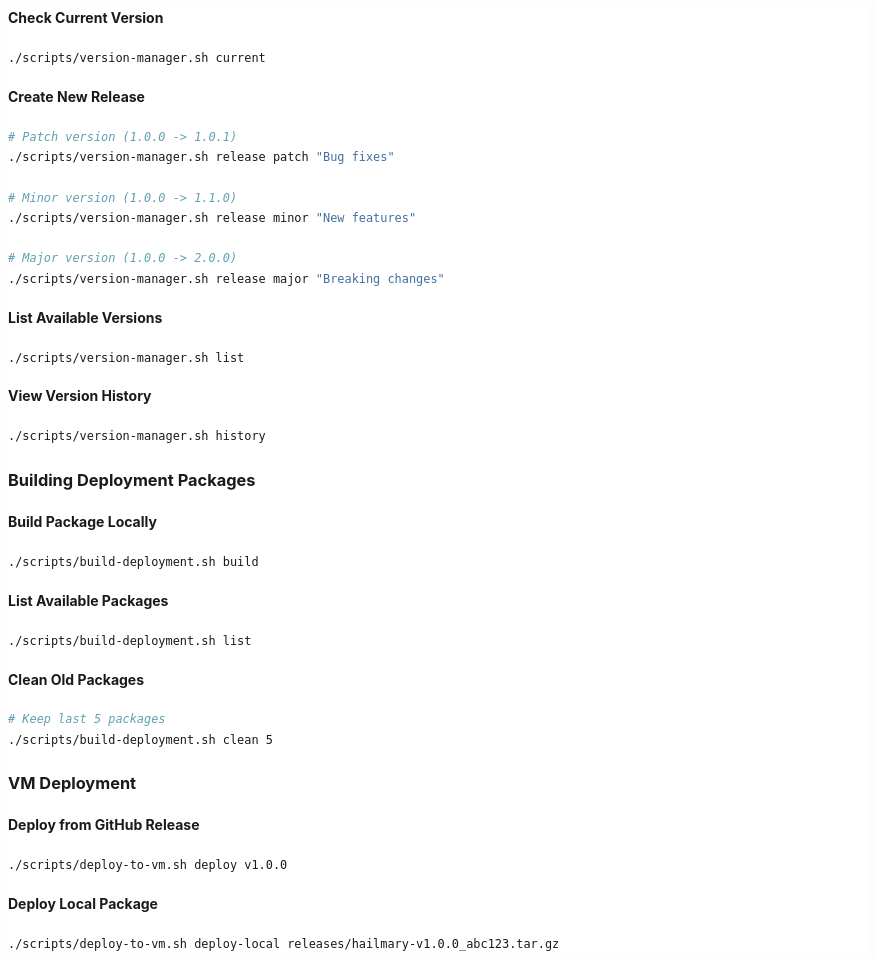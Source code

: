 #### Check Current Version
```bash
./scripts/version-manager.sh current
```

#### Create New Release
```bash
# Patch version (1.0.0 -> 1.0.1)
./scripts/version-manager.sh release patch "Bug fixes"

# Minor version (1.0.0 -> 1.1.0)
./scripts/version-manager.sh release minor "New features"

# Major version (1.0.0 -> 2.0.0)
./scripts/version-manager.sh release major "Breaking changes"
```

#### List Available Versions
```bash
./scripts/version-manager.sh list
```

#### View Version History
```bash
./scripts/version-manager.sh history
```

### Building Deployment Packages

#### Build Package Locally
```bash
./scripts/build-deployment.sh build
```

#### List Available Packages
```bash
./scripts/build-deployment.sh list
```

#### Clean Old Packages
```bash
# Keep last 5 packages
./scripts/build-deployment.sh clean 5
```

### VM Deployment

#### Deploy from GitHub Release
```bash
./scripts/deploy-to-vm.sh deploy v1.0.0
```

#### Deploy Local Package
```bash
./scripts/deploy-to-vm.sh deploy-local releases/hailmary-v1.0.0_abc123.tar.gz
```
